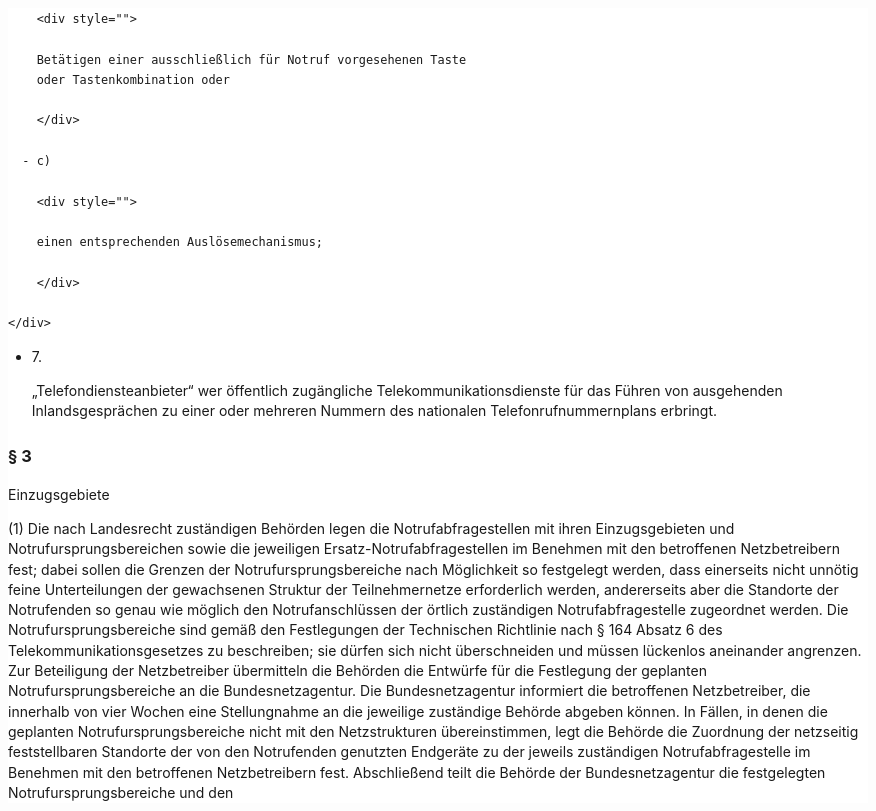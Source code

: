         <div style="">
        
        Betätigen einer ausschließlich für Notruf vorgesehenen Taste
        oder Tastenkombination oder
        
        </div>
    
      - c)
        
        <div style="">
        
        einen entsprechenden Auslösemechanismus;
        
        </div>
    
    </div>

  - 7\.
    
    <div style="">
    
    „Telefondiensteanbieter“ wer öffentlich zugängliche
    Telekommunikationsdienste für das Führen von ausgehenden
    Inlandsgesprächen zu einer oder mehreren Nummern des nationalen
    Telefonrufnummernplans erbringt.
    
    </div>

</div>

</div>

</div>

</div>

<span id="BJNR048100009BJNE000402119.html"></span>

### § 3  
Einzugsgebiete

<div>

<div class="jnhtml">

<div>

<div class="jurAbsatz">

(1) Die nach Landesrecht zuständigen Behörden legen die
Notrufabfragestellen mit ihren Einzugsgebieten und
Notrufursprungsbereichen sowie die jeweiligen
Ersatz-Notrufabfragestellen im Benehmen mit den betroffenen
Netzbetreibern fest; dabei sollen die Grenzen der
Notrufursprungsbereiche nach Möglichkeit so festgelegt werden, dass
einerseits nicht unnötig feine Unterteilungen der gewachsenen Struktur
der Teilnehmernetze erforderlich werden, andererseits aber die Standorte
der Notrufenden so genau wie möglich den Notrufanschlüssen der örtlich
zuständigen Notrufabfragestelle zugeordnet werden. Die
Notrufursprungsbereiche sind gemäß den Festlegungen der Technischen
Richtlinie nach § 164 Absatz 6 des Telekommunikationsgesetzes zu
beschreiben; sie dürfen sich nicht überschneiden und müssen lückenlos
aneinander angrenzen. Zur Beteiligung der Netzbetreiber übermitteln die
Behörden die Entwürfe für die Festlegung der geplanten
Notrufursprungsbereiche an die Bundesnetzagentur. Die Bundesnetzagentur
informiert die betroffenen Netzbetreiber, die innerhalb von vier Wochen
eine Stellungnahme an die jeweilige zuständige Behörde abgeben können.
In Fällen, in denen die geplanten Notrufursprungsbereiche nicht mit den
Netzstrukturen übereinstimmen, legt die Behörde die Zuordnung der
netzseitig feststellbaren Standorte der von den Notrufenden genutzten
Endgeräte zu der jeweils zuständigen Notrufabfragestelle im Benehmen mit
den betroffenen Netzbetreibern fest. Abschließend teilt die Behörde der
Bundesnetzagentur die festgelegten Notrufursprungsbereiche und den